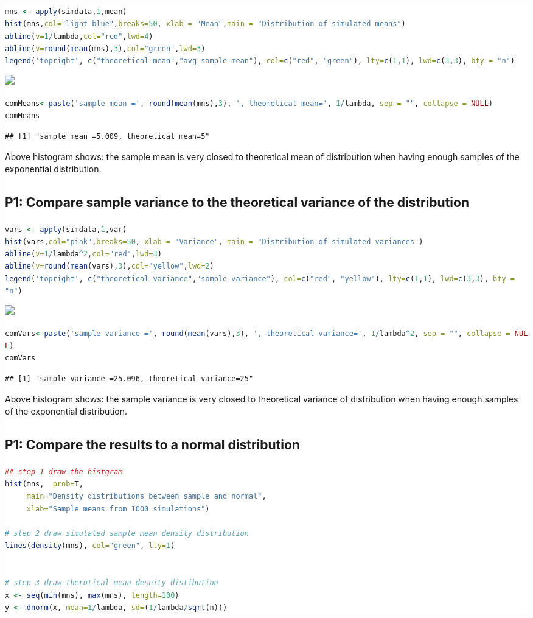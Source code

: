 
```r
mns <- apply(simdata,1,mean)
hist(mns,col="light blue",breaks=50, xlab = "Mean",main = "Distribution of simulated means")
abline(v=1/lambda,col="red",lwd=4)
abline(v=round(mean(mns),3),col="green",lwd=3)
legend('topright', c("theoretical mean","avg sample mean"), col=c("red", "green"), lty=c(1,1), lwd=c(3,3), bty = "n")
```

![](StatInferProject_files/figure-html/unnamed-chunk-4-1.png)

```r
comMeans<-paste('sample mean =', round(mean(mns),3), ', theoretical mean=', 1/lambda, sep = "", collapse = NULL)
comMeans
```

```
## [1] "sample mean =5.009, theoretical mean=5"
```

Above histogram shows: the sample mean is very closed to theoretical mean of distribution when having enough samples of the exponential distribution.

## P1: Compare sample variance to the theoretical variance of the distribution


```r
vars <- apply(simdata,1,var)
hist(vars,col="pink",breaks=50, xlab = "Variance", main = "Distribution of simulated variances")
abline(v=1/lambda^2,col="red",lwd=3)
abline(v=round(mean(vars),3),col="yellow",lwd=2)
legend('topright', c("theoretical variance","sample variance"), col=c("red", "yellow"), lty=c(1,1), lwd=c(3,3), bty = "n")
```

![](StatInferProject_files/figure-html/unnamed-chunk-5-1.png)

```r
comVars<-paste('sample variance =', round(mean(vars),3), ', theoretical variance=', 1/lambda^2, sep = "", collapse = NULL)
comVars
```

```
## [1] "sample variance =25.096, theoretical variance=25"
```

Above histogram shows: the sample variance is very closed to theoretical variance of distribution when having enough samples of the exponential distribution.

## P1: Compare the results to a normal distribution


```r
## step 1 draw the histgram 
hist(mns,  prob=T,
     main="Density distributions between sample and normal",
     xlab="Sample means from 1000 simulations")

# step 2 draw simulated sample mean density distribution
lines(density(mns), col="green", lty=1)


# step 3 draw therotical mean desnity distibution
x <- seq(min(mns), max(mns), length=100)
y <- dnorm(x, mean=1/lambda, sd=(1/lambda/sqrt(n)))
```